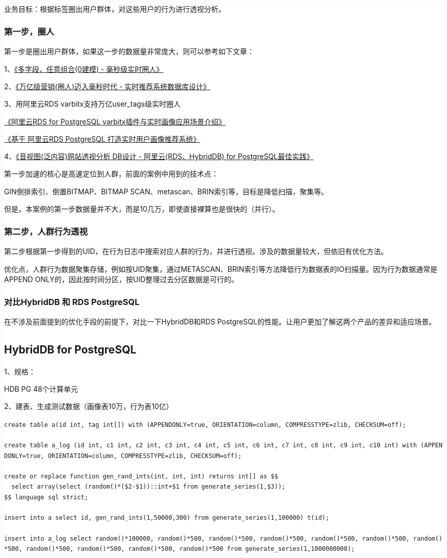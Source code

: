 业务目标：根据标签圈出用户群体，对这些用户的行为进行透视分析。   
  
### 第一步，圈人  
  
第一步是圈出用户群体，如果这一步的数据量非常庞大，则可以参考如下文章：  
  
1、[《多字段，任意组合(0建模) - 毫秒级实时圈人》](../201706/20170607_02.md)          
    
2、[《万亿级营销(圈人)迈入毫秒时代 - 实时推荐系统数据库设计》](../201612/20161225_01.md)          
    
3、用阿里云RDS varbitx支持万亿user_tags级实时圈人        
        
[《阿里云RDS for PostgreSQL varbitx插件与实时画像应用场景介绍》](../201705/20170502_01.md)          
       
[《基于 阿里云RDS PostgreSQL 打造实时用户画像推荐系统》](../201610/20161021_01.md)        
    
4、[《音视图(泛内容)网站透视分析 DB设计 - 阿里云(RDS、HybridDB) for PostgreSQL最佳实践》](../201708/20170827_01.md)    
  
第一步加速的核心是高速定位到人群，前面的案例中用到的技术点：  
  
GIN倒排索引、倒置BITMAP、BITMAP SCAN、metascan、BRIN索引等，目标是降低扫描，聚集等。  
  
但是，本案例的第一步数据量并不大，而是10几万，即使直接裸算也是很快的（并行）。  
  
### 第二步，人群行为透视  
第二步根据第一步得到的UID，在行为日志中搜索对应人群的行为，并进行透视。涉及的数据量较大，但依旧有优化方法。  
  
优化点，人群行为数据聚集存储，例如按UID聚集，通过METASCAN、BRIN索引等方法降低行为数据表的IO扫描量。因为行为数据通常是APPEND ONLY的，因此按时间分区，按UID整理过去分区数据是可行的。  
  
### 对比HybridDB 和 RDS PostgreSQL  
在不涉及前面提到的优化手段的前提下，对比一下HybridDB和RDS PostgreSQL的性能。让用户更加了解这两个产品的差异和适应场景。  
  
## HybridDB for PostgreSQL  
1、规格：  
  
HDB PG 48个计算单元  
  
2、建表、生成测试数据（画像表10万，行为表10亿）  
  
```  
create table a(id int, tag int[]) with (APPENDONLY=true, ORIENTATION=column, COMPRESSTYPE=zlib, CHECKSUM=off);  
  
create table a_log (id int, c1 int, c2 int, c3 int, c4 int, c5 int, c6 int, c7 int, c8 int, c9 int, c10 int) with (APPENDONLY=true, ORIENTATION=column, COMPRESSTYPE=zlib, CHECKSUM=off);  
  
create or replace function gen_rand_ints(int, int, int) returns int[] as $$    
  select array(select (random()*($2-$1))::int+$1 from generate_series(1,$3));    
$$ language sql strict;    
  
insert into a select id, gen_rand_ints(1,50000,300) from generate_series(1,100000) t(id);  
  
insert into a_log select random()*100000, random()*500, random()*500, random()*500, random()*500, random()*500, random()*500, random()*500, random()*500, random()*500, random()*500 from generate_series(1,1000000000);  
```  
  
